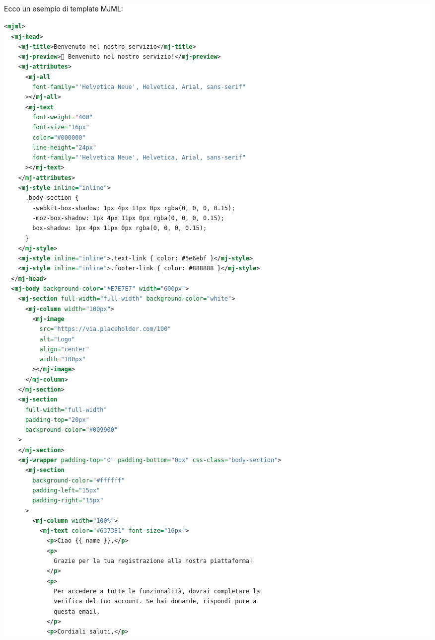 Ecco un esempio di template MJML:

```xml
<mjml>
  <mj-head>
    <mj-title>Benvenuto nel nostro servizio</mj-title>
    <mj-preview>🚀 Benvenuto nel nostro servizio!</mj-preview>
    <mj-attributes>
      <mj-all
        font-family="'Helvetica Neue', Helvetica, Arial, sans-serif"
      ></mj-all>
      <mj-text
        font-weight="400"
        font-size="16px"
        color="#000000"
        line-height="24px"
        font-family="'Helvetica Neue', Helvetica, Arial, sans-serif"
      ></mj-text>
    </mj-attributes>
    <mj-style inline="inline">
      .body-section {
        -webkit-box-shadow: 1px 4px 11px 0px rgba(0, 0, 0, 0.15);
        -moz-box-shadow: 1px 4px 11px 0px rgba(0, 0, 0, 0.15);
        box-shadow: 1px 4px 11px 0px rgba(0, 0, 0, 0.15);
      }
    </mj-style>
    <mj-style inline="inline">.text-link { color: #5e6ebf }</mj-style>
    <mj-style inline="inline">.footer-link { color: #888888 }</mj-style>
  </mj-head>
  <mj-body background-color="#E7E7E7" width="600px">
    <mj-section full-width="full-width" background-color="white">
      <mj-column width="100px">
        <mj-image
          src="https://via.placeholder.com/100"
          alt="Logo"
          align="center"
          width="100px"
        ></mj-image>
      </mj-column>
    </mj-section>
    <mj-section
      full-width="full-width"
      padding-top="20px"
      background-color="#009900"
    >
    </mj-section>
    <mj-wrapper padding-top="0" padding-bottom="0px" css-class="body-section">
      <mj-section
        background-color="#ffffff"
        padding-left="15px"
        padding-right="15px"
      >
        <mj-column width="100%">
          <mj-text color="#637381" font-size="16px">
            <p>Ciao {{ name }},</p>
            <p>
              Grazie per la tua registrazione alla nostra piattaforma!
            </p>
            <p>
              Per accedere a tutte le funzionalità, dovrai completare la
              verifica del tuo account. Se hai domande, rispondi pure a
              questa email.
            </p>
            <p>Cordiali saluti,</p>
```